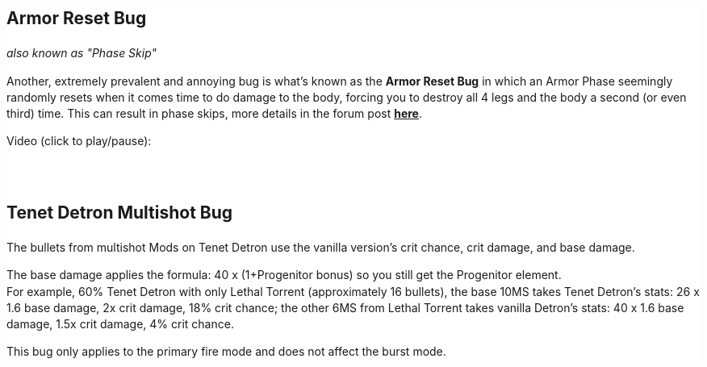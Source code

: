 ## **Armor Reset Bug**
*also known as "Phase Skip"*

Another, extremely prevalent and annoying bug is what’s known as the **Armor Reset Bug** in which an Armor Phase seemingly randomly resets when it comes time to do damage to the body, forcing you to destroy all 4 legs and the body a second (or even third) time. This can result in phase skips, more details in the forum post [__here__](https://forums.warframe.com/topic/1281197-profit-taker-heist-not-granting-mission-rewards/?do=findComment&comment=12331102).

Video (click to play/pause):

<div style="padding-bottom: 20px;">
<video width="100%" onclick="this.paused?this.play():this.pause();arguments[0].preventDefault();" loop muted>
 <source type="video/mp4" src="https://cdn.profit-taker.com/armorreset.mp4">
</video>
</div>

## **Tenet Detron Multishot Bug**

The bullets from multishot Mods on Tenet Detron use the vanilla version’s crit chance, crit damage, and base damage.

The base damage applies the formula: 40 x (1+Progenitor bonus) so you still get the Progenitor element.  
For example, 60% Tenet Detron with only Lethal Torrent (approximately 16 bullets), the base 10MS takes Tenet Detron’s stats: 26 x 1.6 base damage, 2x crit damage, 18% crit chance; the other 6MS from Lethal Torrent takes vanilla Detron’s stats: 40 x 1.6 base damage, 1.5x crit damage, 4% crit chance.

This bug only applies to the primary fire mode and does not affect the burst mode.